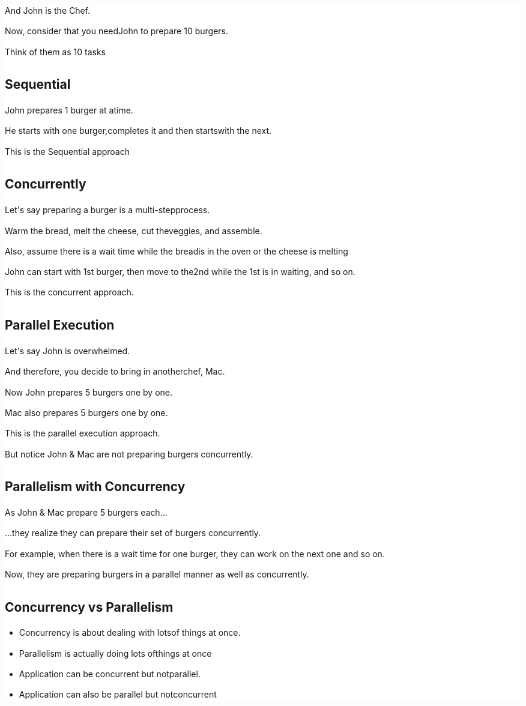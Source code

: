 And John is the Chef.

Now, consider that you needJohn to prepare 10 burgers.

Think of them as 10 tasks

## Sequential

John prepares 1 burger at atime.

He starts with one burger,completes it and then startswith the next.

This is the Sequential approach

## Concurrently

Let's say preparing a burger is a multi-stepprocess.

Warm the bread, melt the cheese, cut theveggies, and assemble.

Also, assume there is a wait time while the breadis in the oven or the cheese is melting

John can start with 1st burger, then move to the2nd while the 1st is in waiting, and so on.

This is the concurrent approach.

## Parallel Execution

Let's say John is overwhelmed.

And therefore, you decide to bring in anotherchef, Mac.

Now John prepares 5 burgers one by one.

Mac also prepares 5 burgers one by one.

This is the parallel execution approach.

But notice John & Mac are not preparing burgers concurrently.

## Parallelism with Concurrency

As John & Mac prepare 5 burgers each...

...they realize they can prepare their set of burgers concurrently.

For example, when there is a wait time for one burger, they can work on the next one and so on.

Now, they are preparing burgers in a parallel manner as well as concurrently.

## Concurrency vs Parallelism

* Concurrency is about dealing with lotsof things at once.

* Parallelism is actually doing lots ofthings at once

* Application can be concurrent but notparallel.

* Application can also be parallel but notconcurrent
